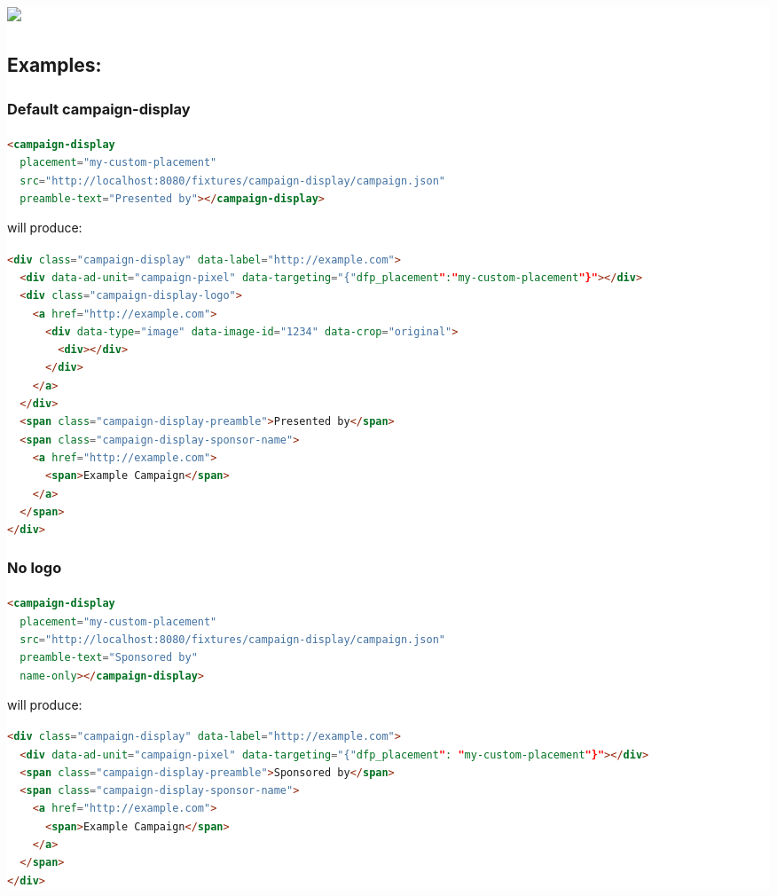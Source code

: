![](https://raw.githubusercontent.com/theonion/bulbs-elements/master/examples/fixtures/campaign-display/campaign-display-example.png)


Examples:
---------

### Default campaign-display

```html
<campaign-display
  placement="my-custom-placement"
  src="http://localhost:8080/fixtures/campaign-display/campaign.json"
  preamble-text="Presented by"></campaign-display>
```
will produce:

```html
<div class="campaign-display" data-label="http://example.com">
  <div data-ad-unit="campaign-pixel" data-targeting="{"dfp_placement":"my-custom-placement"}"></div>
  <div class="campaign-display-logo">
    <a href="http://example.com">
      <div data-type="image" data-image-id="1234" data-crop="original">
        <div></div>
      </div>
    </a>
  </div>
  <span class="campaign-display-preamble">Presented by</span>
  <span class="campaign-display-sponsor-name">
    <a href="http://example.com">
      <span>Example Campaign</span>
    </a>
  </span>
</div>
```

### No logo

```html
<campaign-display
  placement="my-custom-placement"
  src="http://localhost:8080/fixtures/campaign-display/campaign.json"
  preamble-text="Sponsored by"
  name-only></campaign-display>
```

will produce: 

```html
<div class="campaign-display" data-label="http://example.com">
  <div data-ad-unit="campaign-pixel" data-targeting="{"dfp_placement": "my-custom-placement"}"></div>
  <span class="campaign-display-preamble">Sponsored by</span>
  <span class="campaign-display-sponsor-name">
    <a href="http://example.com">
      <span>Example Campaign</span>
    </a>
  </span>
</div>
```
